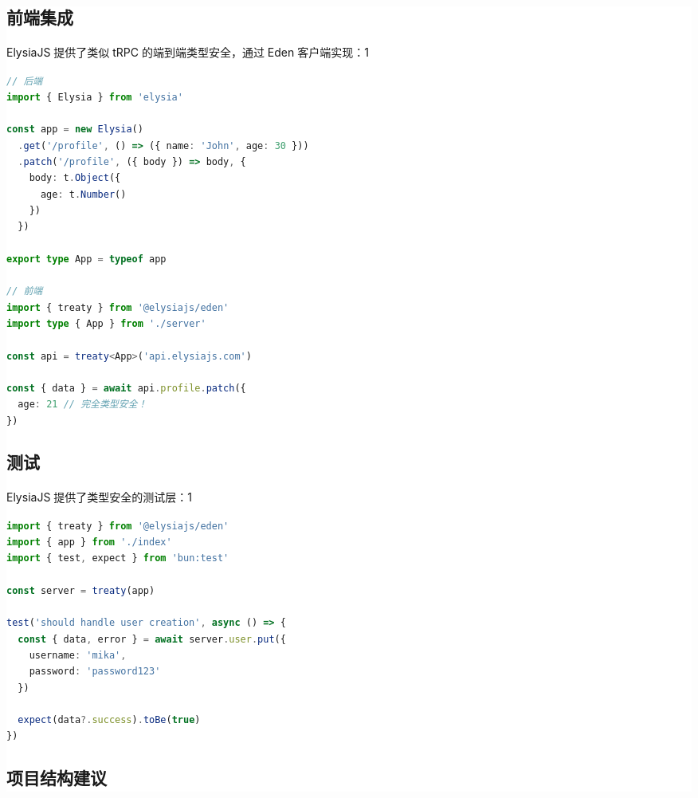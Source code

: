 ## 前端集成

ElysiaJS 提供了类似 tRPC 的端到端类型安全，通过 Eden 客户端实现：<mcreference link="https://elysiajs.com/" index="1">1</mcreference>

```typescript
// 后端
import { Elysia } from 'elysia'

const app = new Elysia()
  .get('/profile', () => ({ name: 'John', age: 30 }))
  .patch('/profile', ({ body }) => body, {
    body: t.Object({
      age: t.Number()
    })
  })

export type App = typeof app

// 前端
import { treaty } from '@elysiajs/eden'
import type { App } from './server'

const api = treaty<App>('api.elysiajs.com')

const { data } = await api.profile.patch({
  age: 21 // 完全类型安全！
})
```

## 测试

ElysiaJS 提供了类型安全的测试层：<mcreference link="https://elysiajs.com/" index="1">1</mcreference>

```typescript
import { treaty } from '@elysiajs/eden'
import { app } from './index'
import { test, expect } from 'bun:test'

const server = treaty(app)

test('should handle user creation', async () => {
  const { data, error } = await server.user.put({
    username: 'mika',
    password: 'password123'
  })

  expect(data?.success).toBe(true)
})
```

## 项目结构建议
